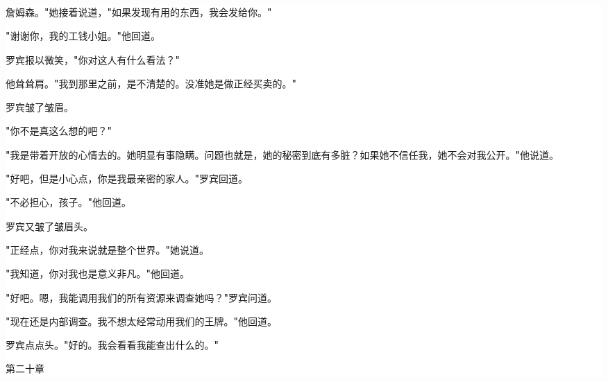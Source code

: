 詹姆森。"她接着说道，"如果发现有用的东西，我会发给你。"



"谢谢你，我的工钱小姐。"他回道。



罗宾报以微笑，"你对这人有什么看法？"





他耸耸肩。"我到那里之前，是不清楚的。没准她是做正经买卖的。"





罗宾皱了皱眉。





"你不是真这么想的吧？"





"我是带着开放的心情去的。她明显有事隐瞒。问题也就是，她的秘密到底有多脏？如果她不信任我，她不会对我公开。"他说道。





"好吧，但是小心点，你是我最亲密的家人。"罗宾回道。



"不必担心，孩子。"他回道。





罗宾又皱了皱眉头。



"正经点，你对我来说就是整个世界。"她说道。



"我知道，你对我也是意义非凡。"他回道。



"好吧。嗯，我能调用我们的所有资源来调查她吗？"罗宾问道。





"现在还是内部调查。我不想太经常动用我们的王牌。"他回道。



罗宾点点头。"好的。我会看看我能查出什么的。"



第二十章



